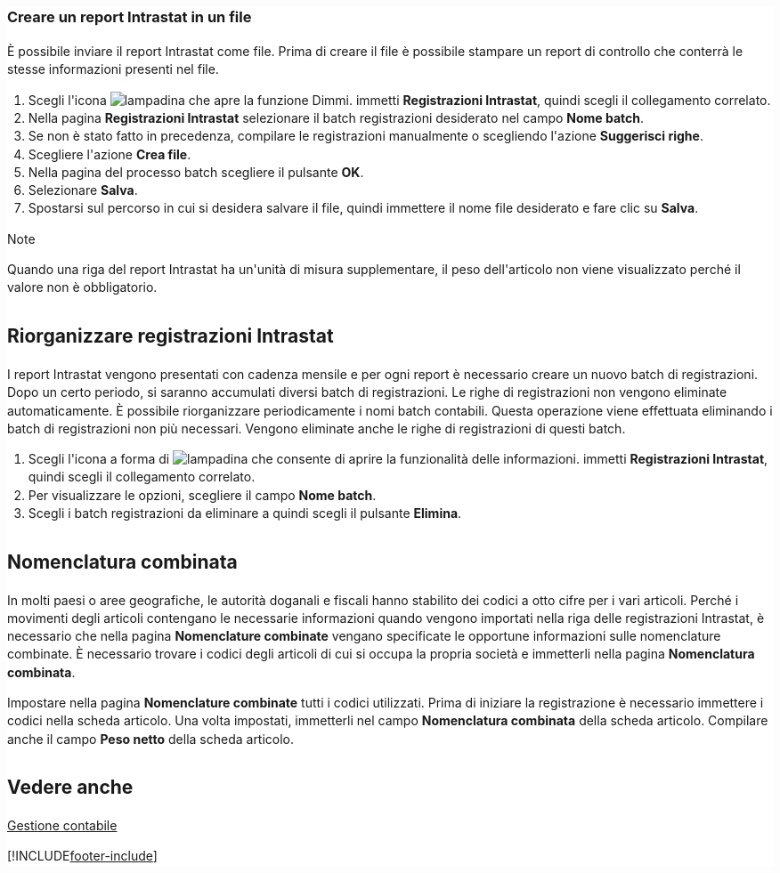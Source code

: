 ### <a name="report-intrastat-in-a-file"></a>Creare un report Intrastat in un file

È possibile inviare il report Intrastat come file. Prima di creare il file è possibile stampare un report di controllo che conterrà le stesse informazioni presenti nel file.  

1. Scegli l'icona ![lampadina che apre la funzione Dimmi.](media/ui-search/search_small.png "Informazioni sull'operazione che si desidera eseguire") immetti **Registrazioni Intrastat**, quindi scegli il collegamento correlato.  
2. Nella pagina **Registrazioni Intrastat** selezionare il batch registrazioni desiderato nel campo **Nome batch**.  
3. Se non è stato fatto in precedenza, compilare le registrazioni manualmente o scegliendo l'azione **Suggerisci righe**.  
4. Scegliere l'azione **Crea file**.  
5. Nella pagina del processo batch scegliere il pulsante **OK**.  
6. Selezionare **Salva**.  
7. Spostarsi sul percorso in cui si desidera salvare il file, quindi immettere il nome file desiderato e fare clic su **Salva**.

> [!NOTE]
> Quando una riga del report Intrastat ha un'unità di misura supplementare, il peso dell'articolo non viene visualizzato perché il valore non è obbligatorio.

## <a name="reorganize-intrastat-journals"></a>Riorganizzare registrazioni Intrastat

I report Intrastat vengono presentati con cadenza mensile e per ogni report è necessario creare un nuovo batch di registrazioni. Dopo un certo periodo, si saranno accumulati diversi batch di registrazioni. Le righe di registrazioni non vengono eliminate automaticamente. È possibile riorganizzare periodicamente i nomi batch contabili. Questa operazione viene effettuata eliminando i batch di registrazioni non più necessari. Vengono eliminate anche le righe di registrazioni di questi batch.  

1. Scegli l'icona a forma di ![lampadina che consente di aprire la funzionalità delle informazioni.](media/ui-search/search_small.png "Informazioni sull'operazione che si desidera eseguire") immetti **Registrazioni Intrastat**, quindi scegli il collegamento correlato.  
2. Per visualizzare le opzioni, scegliere il campo **Nome batch**.  
3. Scegli i batch registrazioni da eliminare a quindi scegli il pulsante **Elimina**.  

## <a name="tariff-numbers"></a>Nomenclatura combinata

In molti paesi o aree geografiche, le autorità doganali e fiscali hanno stabilito dei codici a otto cifre per i vari articoli. Perché i movimenti degli articoli contengano le necessarie informazioni quando vengono importati nella riga delle registrazioni Intrastat, è necessario che nella pagina **Nomenclature combinate** vengano specificate le opportune informazioni sulle nomenclature combinate. È necessario trovare i codici degli articoli di cui si occupa la propria società e immetterli nella pagina **Nomenclatura combinata**.

Impostare nella pagina **Nomenclature combinate** tutti i codici utilizzati. Prima di iniziare la registrazione è necessario immettere i codici nella scheda articolo. Una volta impostati, immetterli nel campo **Nomenclatura combinata** della scheda articolo. Compilare anche il campo **Peso netto** della scheda articolo.

## <a name="see-also"></a>Vedere anche

[Gestione contabile](finance.md)

[!INCLUDE[footer-include](includes/footer-banner.md)]

